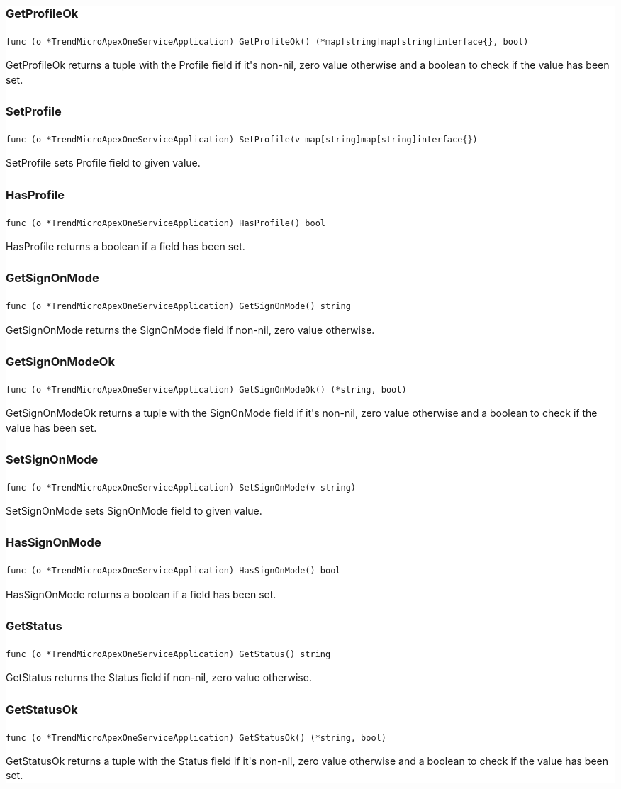### GetProfileOk

`func (o *TrendMicroApexOneServiceApplication) GetProfileOk() (*map[string]map[string]interface{}, bool)`

GetProfileOk returns a tuple with the Profile field if it's non-nil, zero value otherwise
and a boolean to check if the value has been set.

### SetProfile

`func (o *TrendMicroApexOneServiceApplication) SetProfile(v map[string]map[string]interface{})`

SetProfile sets Profile field to given value.

### HasProfile

`func (o *TrendMicroApexOneServiceApplication) HasProfile() bool`

HasProfile returns a boolean if a field has been set.

### GetSignOnMode

`func (o *TrendMicroApexOneServiceApplication) GetSignOnMode() string`

GetSignOnMode returns the SignOnMode field if non-nil, zero value otherwise.

### GetSignOnModeOk

`func (o *TrendMicroApexOneServiceApplication) GetSignOnModeOk() (*string, bool)`

GetSignOnModeOk returns a tuple with the SignOnMode field if it's non-nil, zero value otherwise
and a boolean to check if the value has been set.

### SetSignOnMode

`func (o *TrendMicroApexOneServiceApplication) SetSignOnMode(v string)`

SetSignOnMode sets SignOnMode field to given value.

### HasSignOnMode

`func (o *TrendMicroApexOneServiceApplication) HasSignOnMode() bool`

HasSignOnMode returns a boolean if a field has been set.

### GetStatus

`func (o *TrendMicroApexOneServiceApplication) GetStatus() string`

GetStatus returns the Status field if non-nil, zero value otherwise.

### GetStatusOk

`func (o *TrendMicroApexOneServiceApplication) GetStatusOk() (*string, bool)`

GetStatusOk returns a tuple with the Status field if it's non-nil, zero value otherwise
and a boolean to check if the value has been set.
